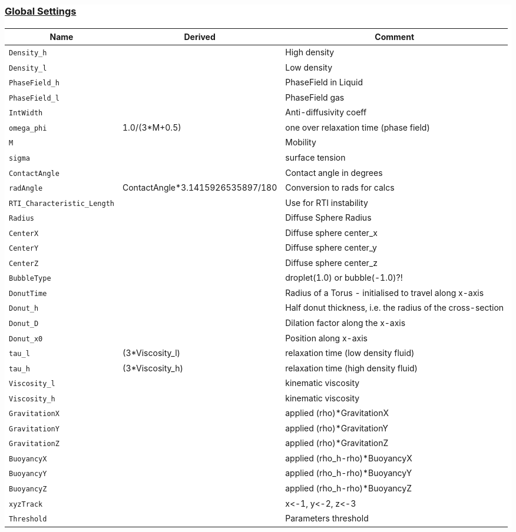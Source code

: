 
### [Global Settings](Settings)

| Name | Derived | Comment |
| --- | --- | --- |
|`Density_h`||High density|
|`Density_l`||Low  density|
|`PhaseField_h`||PhaseField in Liquid|
|`PhaseField_l`||PhaseField gas|
|`IntWidth`||Anti-diffusivity coeff|
|`omega_phi`|1.0/(3*M+0.5)|one over relaxation time (phase field)|
|`M`||Mobility|
|`sigma`||surface tension|
|`ContactAngle`||Contact angle in degrees|
|`radAngle`|ContactAngle*3.1415926535897/180|Conversion to rads for calcs|
|`RTI_Characteristic_Length`||Use for RTI instability|
|`Radius`||Diffuse Sphere Radius|
|`CenterX`||Diffuse sphere center_x|
|`CenterY`||Diffuse sphere center_y|
|`CenterZ`||Diffuse sphere center_z|
|`BubbleType`||droplet(1.0) or bubble(-1.0)?!|
|`DonutTime`||Radius of a Torus - initialised to travel along x-axis|
|`Donut_h`||Half donut thickness, i.e. the radius of the cross-section|
|`Donut_D`||Dilation factor along the x-axis|
|`Donut_x0`||Position along x-axis|
|`tau_l`|(3*Viscosity_l)|relaxation time (low density fluid)|
|`tau_h`|(3*Viscosity_h)|relaxation time (high density fluid)|
|`Viscosity_l`||kinematic viscosity|
|`Viscosity_h`||kinematic viscosity|
|`GravitationX`||applied (rho)*GravitationX|
|`GravitationY`||applied (rho)*GravitationY|
|`GravitationZ`||applied (rho)*GravitationZ|
|`BuoyancyX`||applied (rho_h-rho)*BuoyancyX|
|`BuoyancyY`||applied (rho_h-rho)*BuoyancyY|
|`BuoyancyZ`||applied (rho_h-rho)*BuoyancyZ|
|`xyzTrack`||x<-1, y<-2, z<-3|
|`Threshold`||Parameters threshold|

